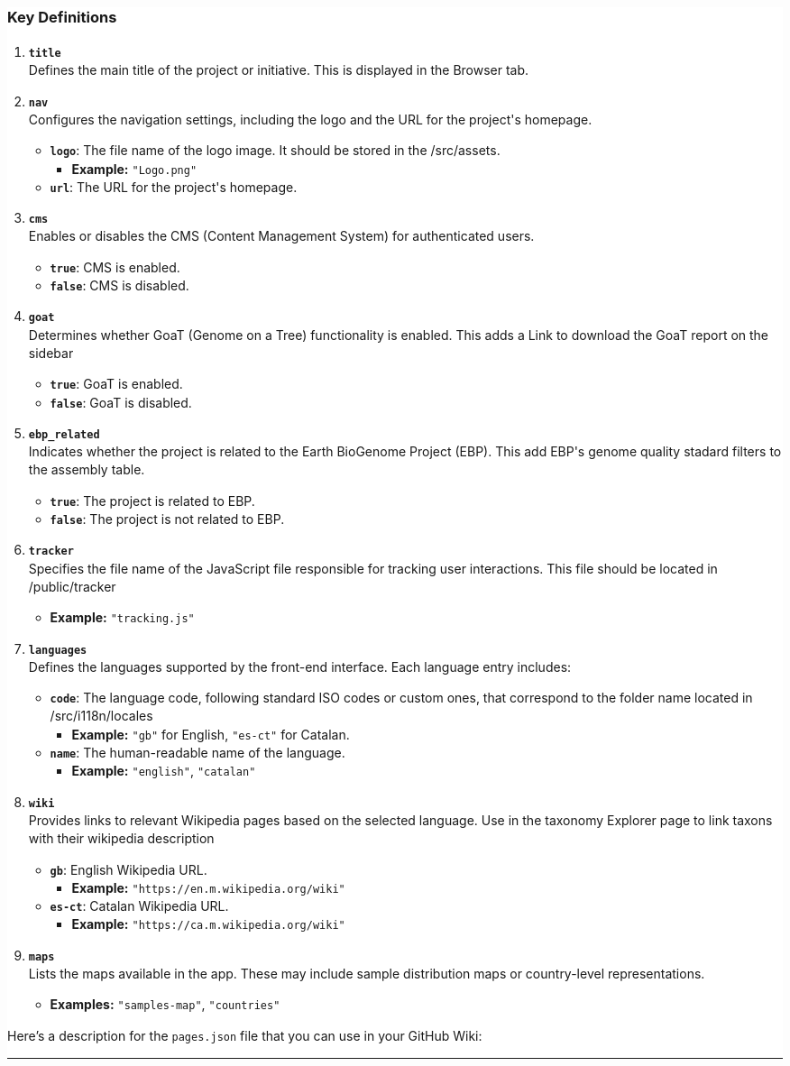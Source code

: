 ### Key Definitions

1. **`title`**  
   Defines the main title of the project or initiative. This is displayed in the Browser tab.

2. **`nav`**  
   Configures the navigation settings, including the logo and the URL for the project's homepage.
   - **`logo`**: The file name of the logo image. It should be stored in the /src/assets.
     - **Example:** `"Logo.png"`
   - **`url`**: The URL for the project's homepage.

3. **`cms`**  
   Enables or disables the CMS (Content Management System) for authenticated users.
   - **`true`**: CMS is enabled.
   - **`false`**: CMS is disabled.

4. **`goat`**  
   Determines whether GoaT (Genome on a Tree) functionality is enabled. This adds a Link to download the GoaT report on the sidebar
   - **`true`**: GoaT is enabled.
   - **`false`**: GoaT is disabled.

5. **`ebp_related`**  
   Indicates whether the project is related to the Earth BioGenome Project (EBP). This add EBP's genome quality stadard filters to the assembly table.
   - **`true`**: The project is related to EBP.
   - **`false`**: The project is not related to EBP.

6. **`tracker`**  
   Specifies the file name of the JavaScript file responsible for tracking user interactions. This file should be located in /public/tracker
   - **Example:** `"tracking.js"`

7. **`languages`**  
   Defines the languages supported by the front-end interface. Each language entry includes:
   - **`code`**: The language code, following standard ISO codes or custom ones, that correspond to the folder name located in /src/i118n/locales
     - **Example:** `"gb"` for English, `"es-ct"` for Catalan.
   - **`name`**: The human-readable name of the language.
     - **Example:** `"english"`, `"catalan"`

8. **`wiki`**  
   Provides links to relevant Wikipedia pages based on the selected language. Use in the taxonomy Explorer page to link taxons with their wikipedia description
   - **`gb`**: English Wikipedia URL.
     - **Example:** `"https://en.m.wikipedia.org/wiki"`
   - **`es-ct`**: Catalan Wikipedia URL.
     - **Example:** `"https://ca.m.wikipedia.org/wiki"`

9. **`maps`**  
   Lists the maps available in the app. These may include sample distribution maps or country-level representations.
   - **Examples:** `"samples-map"`, `"countries"`

Here’s a description for the `pages.json` file that you can use in your GitHub Wiki:

---